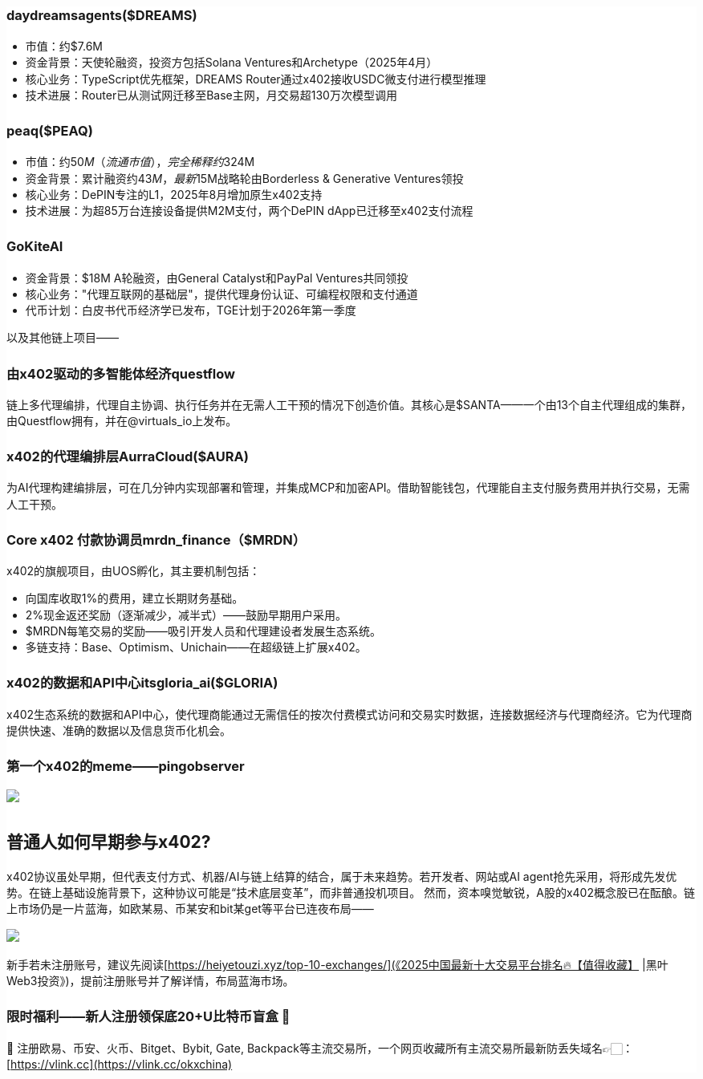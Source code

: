 ### daydreamsagents($DREAMS)
- 市值：约$7.6M
- 资金背景：天使轮融资，投资方包括Solana Ventures和Archetype（2025年4月）
- 核心业务：TypeScript优先框架，DREAMS Router通过x402接收USDC微支付进行模型推理
- 技术进展：Router已从测试网迁移至Base主网，月交易超130万次模型调用

### peaq($PEAQ)
- 市值：约$50M（流通市值），完全稀释约$324M
- 资金背景：累计融资约$43M，最新$15M战略轮由Borderless & Generative Ventures领投
- 核心业务：DePIN专注的L1，2025年8月增加原生x402支持
- 技术进展：为超85万台连接设备提供M2M支付，两个DePIN dApp已迁移至x402支付流程

### GoKiteAI
- 资金背景：$18M A轮融资，由General Catalyst和PayPal Ventures共同领投
- 核心业务："代理互联网的基础层"，提供代理身份认证、可编程权限和支付通道
- 代币计划：白皮书代币经济学已发布，TGE计划于2026年第一季度

以及其他链上项目——

### 由x402驱动的多智能体经济questflow
链上多代理编排，代理自主协调、执行任务并在无需人工干预的情况下创造价值。其核心是$SANTA——一个由13个自主代理组成的集群，由Questflow拥有，并在@virtuals_io上发布。

### x402的代理编排层AurraCloud($AURA)
为AI代理构建编排层，可在几分钟内实现部署和管理，并集成MCP和加密API。借助智能钱包，代理能自主支付服务费用并执行交易，无需人工干预。

### Core x402 付款协调员mrdn_finance（$MRDN）
x402的旗舰项目，由UOS孵化，其主要机制包括：
- 向国库收取1%的费用，建立长期财务基础。
- 2%现金返还奖励（逐渐减少，减半式）——鼓励早期用户采用。
- $MRDN每笔交易的奖励——吸引开发人员和代理建设者发展生态系统。
- 多链支持：Base、Optimism、Unichain——在超级链上扩展x402。

### x402的数据和API中心itsgloria_ai($GLORIA)
x402生态系统的数据和API中心，使代理商能通过无需信任的按次付费模式访问和交易实时数据，连接数据经济与代理商经济。它为代理商提供快速、准确的数据以及信息货币化机会。

### 第一个x402的meme——pingobserver

[![](https://307e939.webp.li/20251025113842273.png)](https://btc8848.com/top-10-exchanges)

## 普通人如何早期参与x402?
x402协议虽处早期，但代表支付方式、机器/AI与链上结算的结合，属于未来趋势。若开发者、网站或AI agent抢先采用，将形成先发优势。在链上基础设施背景下，这种协议可能是“技术底层变革”，而非普通投机项目。
然而，资本嗅觉敏锐，A股的x402概念股已在酝酿。链上市场仍是一片蓝海，如欧某易、币某安和bit某get等平台已连夜布局——

[![](https://307e939.webp.li/20251025120241990.png)](https://btc8848.com/top-10-exchanges)

新手若未注册账号，建议先阅读[https://heiyetouzi.xyz/top-10-exchanges/](《2025中国最新十大交易平台排名🔥【值得收藏】 |黑叶Web3投资》)，提前注册账号并了解详情，布局蓝海市场。

### 限时福利——新人注册领保底20+U比特币盲盒 🎁
🎁 注册欧易、币安、火币、Bitget、Bybit, Gate, Backpack等主流交易所，一个网页收藏所有主流交易所最新防丢失域名👉🏻： [https://vlink.cc](https://vlink.cc/okxchina)
